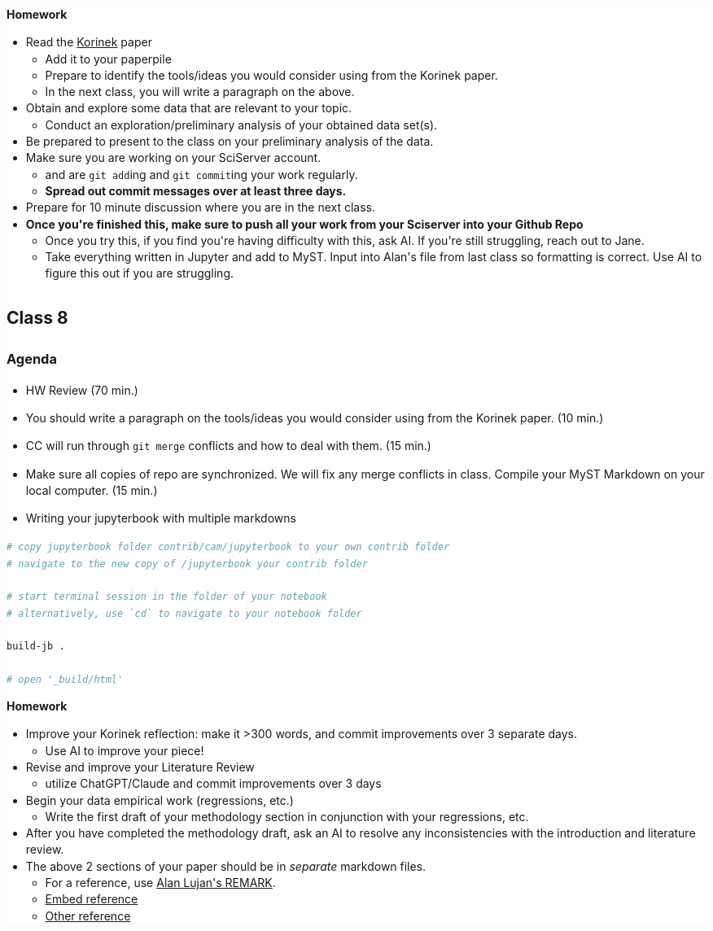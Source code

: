      

**Homework**
- Read the [Korinek](https://www.aeaweb.org/articles?id=10.1257/jel.20231736) paper
    - Add it to your paperpile
    - Prepare to identify the tools/ideas you would consider using from the Korinek paper.
    - In the next class, you will write a paragraph on the above.
- Obtain and explore some data that are relevant to your topic.
    - Conduct an exploration/preliminary analysis of your obtained data set(s).
- Be prepared to present to the class on your preliminary analysis of the data.
- Make sure you are working on your SciServer account.
    - and are `git add`ing and `git commit`ing   your work regularly.
    - **Spread out commit messages over at least three days.**
- Prepare for 10 minute discussion where you are in the next class.
- **Once you're finished this, make sure to push all your work from your Sciserver into your Github Repo**
  - Once you try this, if you find you're having difficulty with this, ask AI. If you're still struggling, reach out to Jane.
  - Take everything written in Jupyter and add to MyST. Input into Alan's file from last class so formatting is correct. Use AI to figure this out if you are struggling. 

## Class 8

### Agenda
- HW Review (70 min.)
- You should write a paragraph on the tools/ideas you would consider using from the Korinek paper. (10 min.)
- CC will run through `git merge` conflicts and how to deal with them. (15 min.)
- Make sure all copies of repo are synchronized. We will fix any merge conflicts in class. Compile your MyST Markdown on your local computer. (15 min.)



- Writing your jupyterbook with multiple markdowns 
  
```sh
# copy jupyterbook folder contrib/cam/jupyterbook to your own contrib folder
# navigate to the new copy of /jupyterbook your contrib folder

# start terminal session in the folder of your notebook
# alternatively, use `cd` to navigate to your notebook folder

build-jb .

# open '_build/html'
```
  
**Homework**
- Improve your Korinek reflection: make it >300 words, and commit improvements over 3 separate days.
  - Use AI to improve your piece!
- Revise and improve your Literature Review
  - utilize ChatGPT/Claude and commit improvements over 3 days
- Begin your data empirical work (regressions, etc.)
  - Write the first draft of your methodology section in conjunction with your regressions, etc.
- After you have completed the methodology draft, ask an AI to resolve any inconsistencies with the introduction and literature review. 
- The above 2 sections of your paper should be in *separate* markdown files.
    - For a reference, use [Alan Lujan's REMARK](https://github.com/alanlujan91/SequentialEGM/blob/main/content/public/SequentialEGMn.pdf).
    - [Embed reference](https://github.com/alanlujan91/SequentialEGM/blob/main/content/paper/egmn.md)
    - [Other reference](https://mystmd.org/guide/embed#docs-include)
